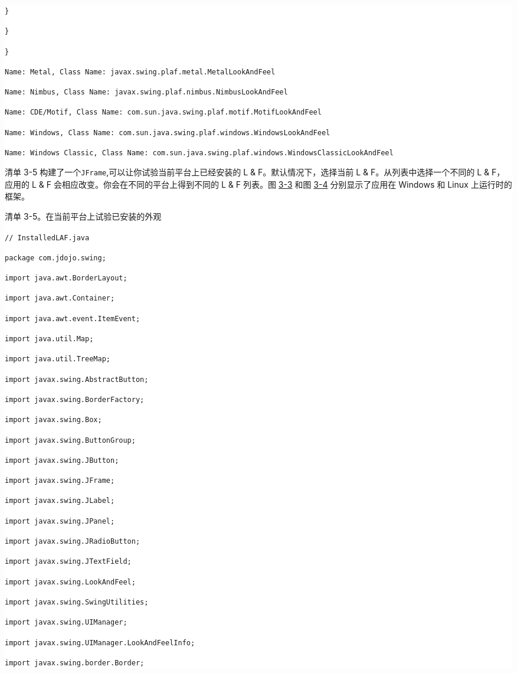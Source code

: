 `}`

`}`

`}`

`Name: Metal, Class Name: javax.swing.plaf.metal.MetalLookAndFeel`

`Name: Nimbus, Class Name: javax.swing.plaf.nimbus.NimbusLookAndFeel`

`Name: CDE/Motif, Class Name: com.sun.java.swing.plaf.motif.MotifLookAndFeel`

`Name: Windows, Class Name: com.sun.java.swing.plaf.windows.WindowsLookAndFeel`

`Name: Windows Classic, Class Name: com.sun.java.swing.plaf.windows.WindowsClassicLookAndFeel`

清单 3-5 构建了一个`JFrame`,可以让你试验当前平台上已经安装的 L & F。默认情况下，选择当前 L & F。从列表中选择一个不同的 L & F，应用的 L & F 会相应改变。你会在不同的平台上得到不同的 L & F 列表。图 [3-3](#Fig3) 和图 [3-4](#Fig4) 分别显示了应用在 Windows 和 Linux 上运行时的框架。

清单 3-5。在当前平台上试验已安装的外观

`// InstalledLAF.java`

`package com.jdojo.swing;`

`import java.awt.BorderLayout;`

`import java.awt.Container;`

`import java.awt.event.ItemEvent;`

`import java.util.Map;`

`import java.util.TreeMap;`

`import javax.swing.AbstractButton;`

`import javax.swing.BorderFactory;`

`import javax.swing.Box;`

`import javax.swing.ButtonGroup;`

`import javax.swing.JButton;`

`import javax.swing.JFrame;`

`import javax.swing.JLabel;`

`import javax.swing.JPanel;`

`import javax.swing.JRadioButton;`

`import javax.swing.JTextField;`

`import javax.swing.LookAndFeel;`

`import javax.swing.SwingUtilities;`

`import javax.swing.UIManager;`

`import javax.swing.UIManager.LookAndFeelInfo;`

`import javax.swing.border.Border;`
